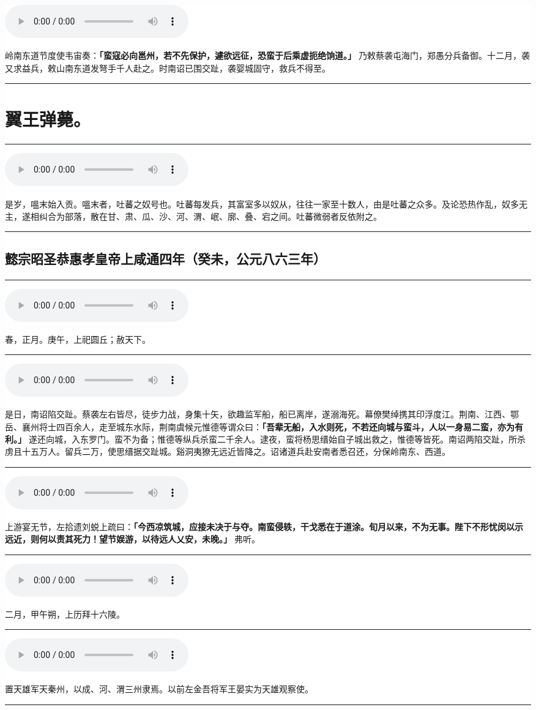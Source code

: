 ![](assets/audios/250/57.mp3)

岭南东道节度使韦宙奏：__「蛮寇必向邕州，若不先保护，遽欲远征，恐蛮于后乘虚扼绝饷道。」__ 乃敕蔡袭屯海门，郑愚分兵备御。十二月，袭又求益兵，敕山南东道发弩手千人赴之。时南诏已围交趾，袭婴城固守，救兵不得至。

---

# 翼王弹薨。

---

![](assets/audios/250/59.mp3)

是岁，嗢末始入贡。嗢末者，吐蕃之奴号也。吐蕃每发兵，其富室多以奴从，往往一家至十数人，由是吐蕃之众多。及论恐热作乱，奴多无主，遂相纠合为部落，散在甘、肃、瓜、沙、河、渭、岷、廓、叠、宕之间。吐蕃微弱者反依附之。

---

## 懿宗昭圣恭惠孝皇帝上咸通四年（癸未，公元八六三年）

---

![](assets/audios/250/61.mp3)

春，正月。庚午，上祀圆丘；赦天下。

---

![](assets/audios/250/62.mp3)

是日，南诏陷交趾。蔡袭左右皆尽，徒步力战，身集十矢，欲趣监军船，船已离岸，遂溺海死。幕僚樊绰携其印浮度江。荆南、江西、鄂岳、襄州将士四百余人，走至城东水际，荆南虞候元惟德等谓众曰：__「吾辈无船，入水则死，不若还向城与蛮斗，人以一身易二蛮，亦为有利。」__ 遂还向城，入东罗门。蛮不为备；惟德等纵兵杀蛮二千余人。逮夜，蛮将杨思缙始自子城出救之，惟德等皆死。南诏两陷交趾，所杀虏且十五万人。留兵二万，使思缙据交趾城。谿洞夷獠无远近皆降之。诏诸道兵赴安南者悉召还，分保岭南东、西道。

---

![](assets/audios/250/63.mp3)

上游宴无节，左拾遗刘蜕上疏曰：__「今西凉筑城，应接未决于与夺。南蛮侵轶，干戈悉在于道涂。旬月以来，不为无事。陛下不形忧闵以示远近，则何以责其死力！望节娱游，以待远人乂安，未晚。」__ 弗听。

---

![](assets/audios/250/64.mp3)

二月，甲午朔，上历拜十六陵。

---

![](assets/audios/250/65.mp3)

置天雄军天秦州，以成、河、渭三州隶焉。以前左金吾将军王晏实为天雄观察使。

---
